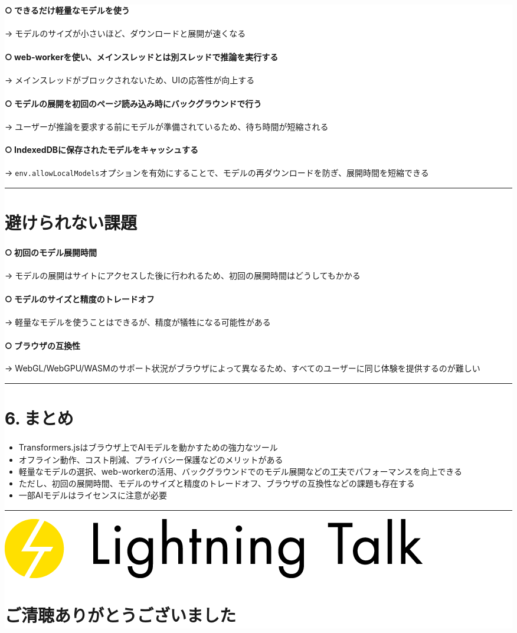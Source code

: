 #### ○ できるだけ軽量なモデルを使う

→ モデルのサイズが小さいほど、ダウンロードと展開が速くなる

#### ○ web-workerを使い、メインスレッドとは別スレッドで推論を実行する

→ メインスレッドがブロックされないため、UIの応答性が向上する

#### ○ モデルの展開を初回のページ読み込み時にバックグラウンドで行う

→ ユーザーが推論を要求する前にモデルが準備されているため、待ち時間が短縮される

#### ○ IndexedDBに保存されたモデルをキャッシュする

→ `env.allowLocalModels`オプションを有効にすることで、モデルの再ダウンロードを防ぎ、展開時間を短縮できる

---

# 避けられない課題

#### ○ 初回のモデル展開時間

→ モデルの展開はサイトにアクセスした後に行われるため、初回の展開時間はどうしてもかかる  

#### ○ モデルのサイズと精度のトレードオフ

→ 軽量なモデルを使うことはできるが、精度が犠牲になる可能性がある

#### ○ ブラウザの互換性

→ WebGL/WebGPU/WASMのサポート状況がブラウザによって異なるため、すべてのユーザーに同じ体験を提供するのが難しい

---

# 6. まとめ

- Transformers.jsはブラウザ上でAIモデルを動かすための強力なツール
- オフライン動作、コスト削減、プライバシー保護などのメリットがある
- 軽量なモデルの選択、web-workerの活用、バックグラウンドでのモデル展開などの工夫でパフォーマンスを向上できる
- ただし、初回の展開時間、モデルのサイズと精度のトレードオフ、ブラウザの互換性などの課題も存在する
- 一部AIモデルはライセンスに注意が必要

---



![classmethod-logo w:400px](../lt-logo-bk.png)

# ご清聴ありがとうございました
